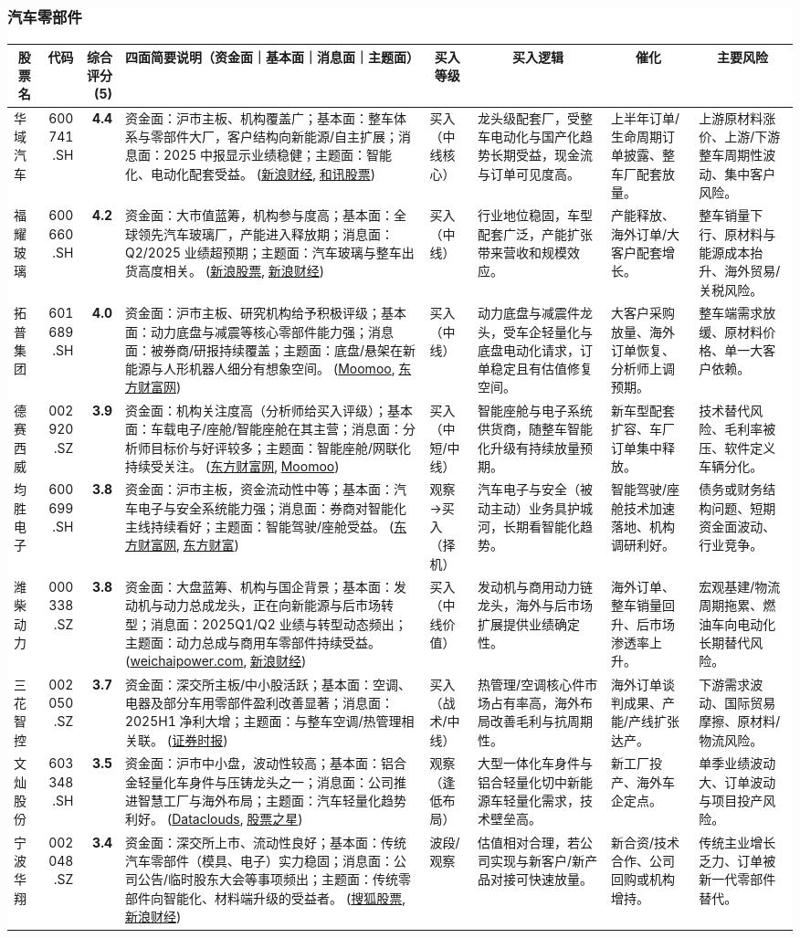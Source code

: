 [1]: https://quote.eastmoney.com/sz002896.html?utm_source=chatgpt.com "中大力德(002896)_股票价格_行情_走势图"
[2]: https://quote.eastmoney.com/unify/r/0.002472?utm_source=chatgpt.com "双环传动(002472)_股票价格_行情_走势图"
[3]: https://data.eastmoney.com/xg/xg/detail/603767.html?utm_source=chatgpt.com "中马传动(603767)新股详细资料 - 数据- 东方财富"
[4]: https://quote.eastmoney.com/sz002434.html?utm_source=chatgpt.com "万里扬(002434)_股票价格_行情_走势图—东方财富网"
[5]: https://quote.eastmoney.com/sz001282.html?utm_source=chatgpt.com "三联锻造(001282)股票价格_行情_走势图 - 东方财富"
[6]: https://wap.eastmoney.com/quote/stock/0.002553.html?utm_source=chatgpt.com "南方精工(002553)股票价格_行情_走势图"
[7]: https://pdf.dfcfw.com/pdf/H3_AP202505031666868544_1.pdf?1746543019000.pdf=&utm_source=chatgpt.com "[PDF] 万通液压（830839.BJ） ——北交所信息更新"
[8]: https://quote.eastmoney.com/sz000678.html?utm_source=chatgpt.com "襄阳轴承(000678)股票价格_行情_走势图"
[9]: https://quote.eastmoney.com/sh603166.html?jump_to_web=true&utm_source=chatgpt.com "福达股份(603166)_股票价格_行情_走势图"
[10]: https://www.moomoo.com/hans/stock/301279-SZ/company?utm_source=chatgpt.com "金道科技公司简介及介绍 - Moomoo"

### 汽车零部件
| 股票名  |        代码 | 综合评分 (5) | 四面简要说明（资金面｜基本面｜消息面｜主题面）                                                                                                        | 买入等级      | 买入逻辑                                    | 催化                      | 主要风险                         |
| ---- | --------: | -------: | ------------------------------------------------------------------------------------------------------------------------------ | --------- | --------------------------------------- | ----------------------- | ---------------------------- |
| 华域汽车 | 600741.SH |  **4.4** | 资金面：沪市主板、机构覆盖广；基本面：整车体系与零部件大厂，客户结构向新能源/自主扩展；消息面：2025 中报显示业绩稳健；主题面：智能化、电动化配套受益。 ([新浪财经][1], [和讯股票][2])                          | 买入（中线核心）  | 龙头级配套厂，受整车电动化与国产化趋势长期受益，现金流与订单可见度高。     | 上半年订单/生命周期订单披露、整车厂配套放量。 | 上游原材料涨价、上游/下游整车周期性波动、集中客户风险。 |
| 福耀玻璃 | 600660.SH |  **4.2** | 资金面：大市值蓝筹，机构参与度高；基本面：全球领先汽车玻璃厂，产能进入释放期；消息面：Q2/2025 业绩超预期；主题面：汽车玻璃与整车出货高度相关。 ([新浪股票][3], [新浪财经][4])                             | 买入（中线）    | 行业地位稳固，车型配套广泛，产能扩张带来营收和规模效应。            | 产能释放、海外订单/大客户配套增长。      | 整车销量下行、原材料与能源成本抬升、海外贸易/关税风险。 |
| 拓普集团 | 601689.SH |  **4.0** | 资金面：沪市主板、研究机构给予积极评级；基本面：动力底盘与减震等核心零部件能力强；消息面：被券商/研报持续覆盖；主题面：底盘/悬架在新能源与人形机器人细分有想象空间。 ([Moomoo][5], [东方财富网][6])                  | 买入（中线）    | 动力底盘与减震件龙头，受车企轻量化与底盘电动化请求，订单稳定且有估值修复空间。 | 大客户采购放量、海外订单恢复、分析师上调预期。 | 整车端需求放缓、原材料价格、单一大客户依赖。       |
| 德赛西威 | 002920.SZ |  **3.9** | 资金面：机构关注度高（分析师给买入评级）；基本面：车载电子/座舱/智能座舱在其主营；消息面：分析师目标价与好评较多；主题面：智能座舱/网联化持续受关注。 ([东方财富网][7], [Moomoo][8])                         | 买入（中短/中线） | 智能座舱与电子系统供货商，随整车智能化升级有持续放量预期。           | 新车型配套扩容、车厂订单集中释放。       | 技术替代风险、毛利率被压、软件定义车辆分化。       |
| 均胜电子 | 600699.SH |  **3.8** | 资金面：沪市主板，资金流动性中等；基本面：汽车电子与安全系统能力强；消息面：券商对智能化主线持续看好；主题面：智能驾驶/座舱受益。 ([东方财富网][9], [东方财富][10])                                     | 观察→买入（择机） | 汽车电子与安全（被动主动）业务具护城河，长期看智能化趋势。           | 智能驾驶/座舱技术加速落地、机构调研利好。   | 债务或财务结构问题、短期资金面波动、行业竞争。      |
| 潍柴动力 | 000338.SZ |  **3.8** | 资金面：大盘蓝筹、机构与国企背景；基本面：发动机与动力总成龙头，正在向新能源与后市场转型；消息面：2025Q1/Q2 业绩与转型动态频出；主题面：动力总成与商用车零部件持续受益。 ([weichaipower.com][11], [新浪财经][12]) | 买入（中线价值）  | 发动机与商用动力链龙头，海外与后市场扩展提供业绩确定性。            | 海外订单、整车销量回升、后市场渗透率上升。   | 宏观基建/物流周期拖累、燃油车向电动化长期替代风险。   |
| 三花智控 | 002050.SZ |  **3.7** | 资金面：深交所主板/中小股活跃；基本面：空调、电器及部分车用零部件盈利改善显著；消息面：2025H1 净利大增；主题面：与整车空调/热管理相关联。 ([证券时报][13])                                         | 买入（战术/中线） | 热管理/空调核心件市场占有率高，海外布局改善毛利与抗周期性。          | 海外订单谈判成果、产能/产线扩张达产。     | 下游需求波动、国际贸易摩擦、原材料/物流风险。      |
| 文灿股份 | 603348.SH |  **3.5** | 资金面：沪市中小盘，波动性较高；基本面：铝合金轻量化车身件与压铸龙头之一；消息面：公司推进智慧工厂与海外布局；主题面：汽车轻量化趋势利好。 ([Dataclouds][14], [股票之星][15])                           | 观察（逢低布局）  | 大型一体化车身件与铝合轻量化切中新能源车轻量化需求，技术壁垒高。        | 新工厂投产、海外车企定点。           | 单季业绩波动大、订单波动与项目投产风险。         |
| 宁波华翔 | 002048.SZ |  **3.4** | 资金面：深交所上市、流动性良好；基本面：传统汽车零部件（模具、电子）实力稳固；消息面：公司公告/临时股东大会等事项频出；主题面：传统零部件向智能化、材料端升级的受益者。 ([搜狐股票][16], [新浪财经][17])                  | 波段/观察     | 估值相对合理，若公司实现与新客户/新产品对接可快速放量。            | 新合资/技术合作、公司回购或机构增持。     | 传统主业增长乏力、订单被新一代零部件替代。        |

[1]: https://finance.sina.cn/2025-09-01/detail-infnzezv9096738.d.html?cid=76996&node_id=76996&vt=4&utm_source=chatgpt.com "东吴证券-华域汽车-600741-2025年中报点评：业绩稳健增长 ..."
[2]: https://stock.hexun.com/2025-08-30/221202459.html?utm_source=chatgpt.com "华域汽车(600741)：布局智能化电动化预计体系内外客户配套 ..."
[3]: https://stock.finance.sina.com.cn/stock/view/paper.php?reportid=809555332231&symbol=sh000001&utm_source=chatgpt.com "福耀玻璃(600660)：2025Q2业绩超预期产能释放进入快车道"
[4]: https://vip.stock.finance.sina.com.cn/corp/go.php/vCB_AllNewsStock/symbol/sh600660.phtml?utm_source=chatgpt.com "福耀玻璃(600660)个股资讯_新浪财经"
[5]: https://www.moomoo.com/hans/stock/601689-SH?utm_source=chatgpt.com "拓普集团(601689)股票股价, 市值, 实时行情, 走势图, 财报"
[6]: https://quote.eastmoney.com/sh601689.html?jump_to_web=true&utm_source=chatgpt.com "拓普集团(601689)_股票价格_行情_走势图"
[7]: https://quote.eastmoney.com/sz002920.html?utm_source=chatgpt.com "德赛西威(002920)股票价格_行情_走势图"
[8]: https://www.moomoo.com/hans/stock/002920-SZ?utm_source=chatgpt.com "德赛西威(002920)股票股价, 市值, 实时行情, 走势图, 财报"
[9]: https://wap.eastmoney.com/quote/stock/1.600699.html?utm_source=chatgpt.com "均胜电子(600699)股票价格_行情_走势图"
[10]: https://emweb.eastmoney.com/PC_HSF10/CompanySurvey/Index?code=SH600699&type=web&utm_source=chatgpt.com "均胜电子(600699.SH)公司概况-PC_HSF10资料"
[11]: https://www.weichaipower.com/investor_relations/sz_000338/regular/202509/P020250901335146648219.pdf?utm_source=chatgpt.com "潍柴动力股份有限公司"
[12]: https://finance.sina.com.cn/roll/2025-03-31/doc-inerpuqs1184450.shtml?utm_source=chatgpt.com "向新而行构建多元能源动力格局潍柴动力经营业绩勇攀高峰"
[13]: https://www.stcn.com/article/detail/3296685.html?utm_source=chatgpt.com "三花智控上半年净利润大涨39.31% 空调电器零部件业务表现 ..."
[14]: https://dataclouds.cninfo.com.cn/shgonggao/2025/2025-08-20/36ef83307cec11f0a694fa163e957f7a.pdf?utm_source=chatgpt.com "文灿集团股份有限公司2025 年半年度报告"
[15]: https://stock.stockstar.com/RB2025082000023482.shtml?utm_source=chatgpt.com "文灿股份（603348）2025年半年度管理层讨论与分析 - 股票"

[1]: https://vip.stock.finance.sina.com.cn/corp/go.php/vCB_AllNewsStock/symbol/sz002773.phtml?utm_source=chatgpt.com "康弘药业42.03(4.40%)_个股资讯- 新浪股票"
[2]: https://quote.eastmoney.com/sz002773.html?utm_source=chatgpt.com "康弘药业(002773)股票价格_行情_走势图"
[3]: https://quote.eastmoney.com/sz002755.html?jump_to_web=true&utm_source=chatgpt.com "奥赛康(002755)_股票价格_行情_走势图"
[4]: https://money.finance.sina.com.cn/corp/go.php/vCI_CorpOtherInfo/stockid/002755.phtml?utm_source=chatgpt.com "奥赛康28.40(3.46%)_板块信息"
[5]: https://gu.qq.com/sz002923/gp/jbnb/nos1206069904?utm_source=chatgpt.com "润都股份 - 行情中心_腾讯证券"
[6]: https://data.eastmoney.com/stockdata/002923.html?utm_source=chatgpt.com "润都股份股票_数据_资料 - 东方财富"
[7]: https://www.moomoo.com/hans/stock/603259-SH?utm_source=chatgpt.com "药明康德(603259)股票股价, 市值, 实时行情, 走势图, 财报"
[8]: https://data.eastmoney.com/gzfx/detail/603259.html?utm_source=chatgpt.com "药明康德(603259)估值分析_数据中心_东方财富网"
[9]: https://quotes.sina.cn/hs/company/quotes/view/sh603127?utm_source=chatgpt.com "昭衍新药(sh603127)股票价格_股票实时行情_走势图"
[10]: https://data.eastmoney.com/gzfx/detail/603127.html?utm_source=chatgpt.com "昭衍新药(603127)估值分析_数据中心 - 东方财富"
[11]: https://gu.qq.com/sh600196?utm_source=chatgpt.com "复星医药30.68 1.84(+6.38%) - 腾讯证券"
[12]: https://quote.eastmoney.com/sh600196.html?jump_to_web=true&utm_source=chatgpt.com "复星医药(600196)_股票价格_行情_走势图"
[13]: https://www.futunn.com/stock/002422-SZ?utm_source=chatgpt.com "科伦药业(002422) 股价、新闻、报价和图表"
[14]: https://cn.investing.com/equities/kelun-pharm-a?utm_source=chatgpt.com "科伦药业(002422)股票最新价格行情,实时走势图,股价分析预测"
[15]: https://cn.investing.com/equities/salubris-pharm-a?utm_source=chatgpt.com "信立泰(002294)股票最新价格行情,实时走势图,股价分析预测"
[16]: https://quote.eastmoney.com/unify/r/0.002294?jump_to_web=true&utm_source=chatgpt.com "信立泰(002294)_股票价格_行情_走势图"
[17]: https://cn.investing.com/equities/livzon-pharm-a?utm_source=chatgpt.com "丽珠集团(000513)股票最新价格行情,实时走势图,股价分析预测"
[18]: https://gu.qq.com/sz000513?utm_source=chatgpt.com "丽珠集团40.40 0.33(+0.82%)"
[1]: https://pdf.dfcfw.com/pdf/H3_AP202508271735363902_1.pdf?1756306695000.pdf=&utm_source=chatgpt.com "网络接配及塔设华工科技（000988.SZ） 买入"
[2]: https://stock.finance.sina.com.cn/stock/go.php/vReport_Show/kind/search/rptid/809802106878/index.phtml?utm_source=chatgpt.com "光迅科技(002281)：数通收入高速增长持续扩充高端及海外产能"
[3]: https://news.qq.com/rain/a/20250828A01J6X00?utm_source=chatgpt.com "光迅科技(002281.SZ)：2025年中报净利润为3.72亿元"
[4]: https://news.qq.com/rain/a/20250819A0186T00?utm_source=chatgpt.com "剑桥科技(603083.SH)：2025年中报净利润为1.21亿元"
[5]: https://www.moomoo.com/hans/news/post/57205085?utm_source=chatgpt.com "剑桥科技2025年中报简析：营收净利润同比双双增长"
[6]: https://cj.sina.cn/articles/view/5570287027/14c03d5b302001iadq?utm_source=chatgpt.com "亨通光电(600487.SH)：2025年中报净利润为16.13亿元"
[7]: https://cj.sina.cn/articles/view/5570287027/14c03d5b302001i9ac?utm_source=chatgpt.com "亨通光电(600487.SH)：2025年中报净利润为16.13亿元"
[8]: https://money.finance.sina.com.cn/corp/view/vCB_AllBulletinDetail.php?id=11380966&stockid=601869&utm_source=chatgpt.com "长飞光纤：2025年半年度业绩快报新浪财经"
[9]: https://wap.stockstar.com/detail/SN2025082800010000?utm_source=chatgpt.com "长飞光纤光缆股份有限公司2025年半年度业绩快报-证券之星"
[10]: https://emweb.eastmoney.com/PC_HSF10/ResearchReport/Index?code=SH600183&type=web&utm_source=chatgpt.com "生益科技(600183.SH)研究报告-PC_HSF10资料"
[11]: https://money.finance.sina.com.cn/corp/view/vCB_AllBulletinDetail.php?id=11306491&stockid=600183&utm_source=chatgpt.com "公司公告_生益科技：2025年半年度报告 ..."
[12]: https://basic.10jqka.com.cn/600183/worth.html?utm_source=chatgpt.com "生益科技(600183) 盈利预测"
[13]: https://stcn.com/article/detail/3271501.html?utm_source=chatgpt.com "东山精密2025年上半年实现净利润7.58亿元同比增长35.21%"
[14]: https://cj.sina.cn/articles/view/5182171545/134e1a999020027e0c?froms=ggmp&utm_source=chatgpt.com "东山精密(002384.SZ)：2025年中报净利润为7.58亿元"
[15]: https://m.jiemian.com/article/13251482.html?utm_source=chatgpt.com "东山精密(002384.SZ)：2025年中报净利润为7.58亿元"
[1]: https://data.eastmoney.com/stockdata/002248.html?from=csj&utm_source=chatgpt.com "华东数控股票_数据_资料 - 东方财富"
[2]: https://www.moomoo.com/hans/stock/002248-SZ/news?utm_source=chatgpt.com "华东数控(002248) 最新新闻"
[3]: https://www.usmart.hk/zh-cn/news-detail/6834430384680337557?utm_source=chatgpt.com "工业母机概念板块再度走强华东数控(002248.SZ)两连板"
[4]: https://data.eastmoney.com/stockdata/002903.html?from=csj&utm_source=chatgpt.com "宇环数控股票_数据_资料 - 东方财富"
[5]: https://dabanke.com/gupiao-002903.html?utm_source=chatgpt.com "宇环数控(002903.SZ) - 涨跌停原因分析| 股票所属概念分析"
[6]: https://finance.ifeng.com/app/hq/stock/sz002903/?utm_source=chatgpt.com "宇环数控(002903)股票行情_行情中心"
[7]: https://money.finance.sina.com.cn/corp/go.php/vCI_CorpOtherInfo/stockid/601882.phtml?utm_source=chatgpt.com "海天精工20.13(2.49%)_板块信息"
[8]: https://money.finance.sina.com.cn/corp/view/vCB_AllBulletinDetail.php?id=11418291&stockid=601882&utm_source=chatgpt.com "公司公告_海天精工：2025年半年度报告 ..."
[9]: https://q.stock.sohu.com/cn/603011/index.shtml?utm_source=chatgpt.com "合锻智能:16.13 0.56% +0.09 603011 搜狐证券"
[10]: https://vip.stock.finance.sina.com.cn/corp/view/vCB_AllBulletinDetail.php?id=11027979&stockid=603011&utm_source=chatgpt.com "合锻智能(603011)_公司公告- 2024年年度报告"
[11]: https://finance.ifeng.com/app/hq/stock/sh603011/?utm_source=chatgpt.com "合锻智能(603011)股票行情_行情中心"
[12]: https://gu.qq.com/sh603088?utm_source=chatgpt.com "宁波精达10.70 0.10(+0.94%)"
[13]: https://money.finance.sina.com.cn/corp/view/vCB_AllBulletinDetail.php?id=11384120&stockid=002559&utm_source=chatgpt.com "亚威股份：2025年半年度报告新浪财经"
[14]: https://q.stock.sohu.com/cn/002559/index.shtml?_trans_=000014_baidu_zt_1433&spm=smpc.channel_218.%7Bdata.zxSpmCode%7D.5.1700870400010DA5oXoZ_704&utm_source=chatgpt.com "亚威股份:9.63 0.63% +0.06 002559 搜狐证券 - 搜狐股票"
[15]: https://xueqiu.com/S/SZ002559?utm_source=chatgpt.com "亚威股份(SZ002559)股票股价 - 雪球"
[16]: https://data.eastmoney.com/stockdata/000410.html?utm_source=chatgpt.com "沈阳机床股票_数据 - 东方财富"
[17]: https://vip.stock.finance.sina.com.cn/corp/go.php/vCI_CorpOtherInfo/stockid/000410.phtml?utm_source=chatgpt.com "沈阳机床(000410)相关资料"
[18]: https://q.stock.sohu.com/cn/000410/index.shtml?utm_source=chatgpt.com "沈阳机床:6.84 1.48% +0.10 000410 搜狐证券"
[19]: https://quote.eastmoney.com/sz000837.html?jump_to_web=true&utm_source=chatgpt.com "秦川机床(000837)_股票价格_行情_走势图"
[20]: https://cn.investing.com/equities/qinchuan-mach-a?utm_source=chatgpt.com "秦川机床(000837)股票最新价格行情,实时走势图,股价分析预测"
[21]: https://data.eastmoney.com/stockdata/601399.html?utm_source=chatgpt.com "国机重装股票_数据_资料 - 东方财富"
[22]: https://dabanke.com/gupiao-601399.html?utm_source=chatgpt.com "国机重装(601399.SH) - 涨跌停原因分析| 股票所属概念分析"
[23]: https://www.cerds.cn/site/content/6447.html?utm_source=chatgpt.com "五年革新重回A股国机重装的退与进"
[1]: https://quote.eastmoney.com/sz002460.html?jump_to_web=true&utm_source=chatgpt.com "赣锋锂业(002460)_股票价格_行情_走势图"
[2]: https://www.ganfenglithium.com/fileDownload/fileDir/5efbf0bf44896.pdf?utm_source=chatgpt.com "002460 证券简称：赣锋锂业编号临2015-029"
[3]: https://wap.eastmoney.com/quote/stock/0.002466.html?utm_source=chatgpt.com "天齐锂业(002466)股票价格_行情_走势图"
[4]: https://q.stock.sohu.com/cn/002466/gsjj.shtml?utm_source=chatgpt.com "天齐锂业(002466) - 公司简介"
[5]: https://quote.eastmoney.com/sz002594.html?utm_source=chatgpt.com "比亚迪(002594)_股票价格_行情_走势图"
[6]: https://cn.investing.com/equities/byd-a?utm_source=chatgpt.com "比亚迪(002594)股票最新价格行情,实时走势图,股价分析预测"
[7]: https://quote.eastmoney.com/sz002074.html?utm_source=chatgpt.com "国轩高科(002074)_股票价格_行情_走势图—东方财富网"
[8]: https://pdf.dfcfw.com/pdf/H3_AP202403281628392920_1.pdf?utm_source=chatgpt.com "天赐材料（002709.SZ） 公司快报"
[9]: https://money.finance.sina.com.cn/corp/view/vCB_AllBulletinDetail.php?id=10385469&stockid=601311&utm_source=chatgpt.com "公司公告_骆驼股份：2024年半年度报告新浪财经"
[10]: https://stock.finance.sina.com.cn/stock/go.php/vReport_Show/kind/search/rptid/809286753543/index.phtml?utm_source=chatgpt.com "骆驼股份(601311)：25H1业绩优秀低压锂电持续放量 - 新浪"
[11]: https://pdf.dfcfw.com/pdf/H3_AP202305081586378641_1.pdf?utm_source=chatgpt.com "[PDF] 华友钴业(603799) 锂电一体化内功大成，上下游放量成长可期"
[12]: https://pdf.dfcfw.com/pdf/H3_AP201907191339758896_1.pdf?utm_source=chatgpt.com "杉杉股份[600884]深度报告锂电材料全产业链龙头"
[13]: https://vip.stock.finance.sina.com.cn/corp/view/vCB_AllBulletinDetail.php?id=11006435&stockid=600884&utm_source=chatgpt.com "公司公告_杉杉股份：2024年年度报告摘要 ..."
[16]: https://q.stock.sohu.com/cn/002048/gsjj.shtml?utm_source=chatgpt.com "宁波华翔(002048) - 公司简介- 股票行情中心- 搜狐证券"
[17]: https://vip.stock.finance.sina.com.cn/corp/view/vCB_AllBulletinDetail.php?id=11375412&stockid=002048&utm_source=chatgpt.com "宁波华翔：关于召开2025年第三次临时股东大会的通知 ..."
[1]: https://caifuhao.eastmoney.com/news/20250807103709498188870?from=guba&gubaurl=aHR0cDovL2d1YmFwb3N0LmVhc3Rtb25leS5jb20vbGlzdCwwMDI5MTUuaHRtbA%3D%3D&name=5Lit5qyj5rCf5p2Q5ZCn&utm_source=chatgpt.com "中欣氟材（002915）深度报告：PEEK龙头启航 - 财富号"
[2]: https://pdf.dfcfw.com/pdf/H3_AP202508071723092007_1.pdf?1754577272000.pdf=&utm_source=chatgpt.com "PEEK：工程塑料的“皇冠”， 人形机器人提需求"
[3]: https://stcn.com/article/detail/1842030.html?utm_source=chatgpt.com "沃特股份重庆基地投产：全球LCP产能霸主崛起PEEK布局 ..."
[4]: https://www.stcn.com/article/detail/1183001.html?utm_source=chatgpt.com "沃特股份：试生产方案通过PEEK进入正式生产阶段"
[5]: https://quote.eastmoney.com/sz301076.html?utm_source=chatgpt.com "新瀚新材(301076)_股票价格_行情_走势图"
[6]: https://finance.sina.cn/2025-07-14/detail-inffnekf6303713.d.html?utm_source=chatgpt.com "PEEK材料最核心8家企业和概念股梳理（附名单）"
[7]: https://www.nbd.com.cn/articles/2025-08-15/4014221.html?utm_source=chatgpt.com "凯盛新材：目前公司拥有千吨级PEKK产品的产能"
[8]: https://finance.sina.com.cn/stock/relnews/cn/2025-04-27/doc-ineuqumu9958949.shtml?utm_source=chatgpt.com "凯盛新材：公司现有千吨级聚醚酮酮（PEKK）产品的产能"
[9]: https://www.cls.cn/detail/2105480?utm_source=chatgpt.com "普利特：公司生产的改性PEEK等材料可用于机器人等相关 ..."
[10]: https://emweb.eastmoney.com/PC_HSF10/ResearchReport/Index?code=SZ002324&type=web&utm_source=chatgpt.com "普利特(002324.SZ)研究报告-PC_HSF10资料"
[11]: https://finance.sina.com.cn/roll/2025-07-14/doc-inffnekf6303713.shtml?utm_source=chatgpt.com "PEEK材料最核心8家企业和概念股梳理（附名单）"
[12]: https://finance.sina.com.cn/stock/relnews/cn/2025-04-17/doc-inetktkk6561704.shtml?utm_source=chatgpt.com "金发科技发力高性能新材料助推具身智能轻量化发展"
[13]: https://m.thepaper.cn/newsDetail_forward_25723794?utm_source=chatgpt.com "金发科技：公司拥有自主研发生产聚合PEEK的生产能力"
[14]: https://xueqiu.com/S/SZ002850/time?page=27&utm_source=chatgpt.com "科达利(002850)股票股价,行情,新闻,财报,数据"
[15]: https://q.stock.sohu.com/cn/002850/index.shtml?utm_source=chatgpt.com "科达利:124.77 6.61% +7.74 002850 搜狐证券"